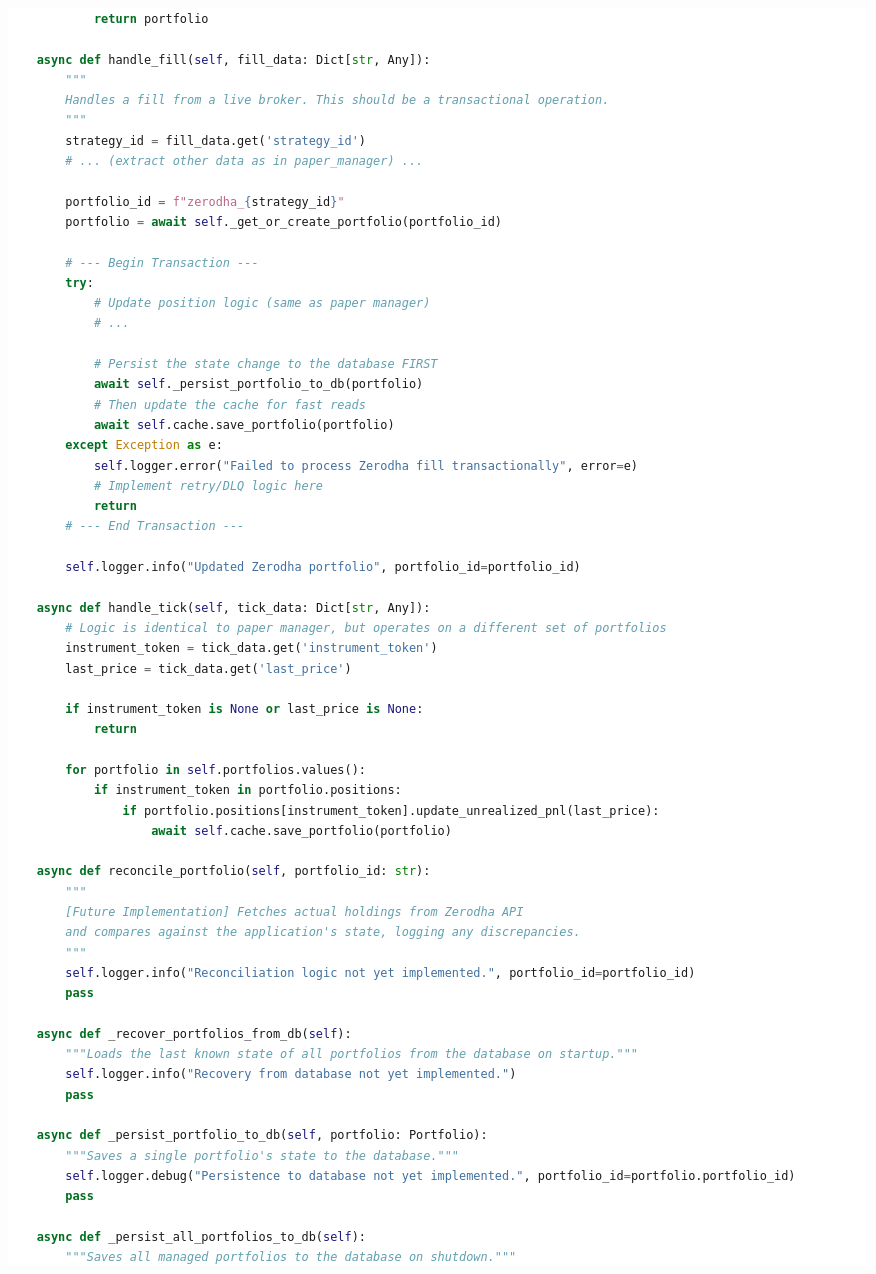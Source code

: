 ```python
            return portfolio

    async def handle_fill(self, fill_data: Dict[str, Any]):
        """
        Handles a fill from a live broker. This should be a transactional operation.
        """
        strategy_id = fill_data.get('strategy_id')
        # ... (extract other data as in paper_manager) ...

        portfolio_id = f"zerodha_{strategy_id}"
        portfolio = await self._get_or_create_portfolio(portfolio_id)

        # --- Begin Transaction ---
        try:
            # Update position logic (same as paper manager)
            # ...

            # Persist the state change to the database FIRST
            await self._persist_portfolio_to_db(portfolio)
            # Then update the cache for fast reads
            await self.cache.save_portfolio(portfolio)
        except Exception as e:
            self.logger.error("Failed to process Zerodha fill transactionally", error=e)
            # Implement retry/DLQ logic here
            return
        # --- End Transaction ---

        self.logger.info("Updated Zerodha portfolio", portfolio_id=portfolio_id)

    async def handle_tick(self, tick_data: Dict[str, Any]):
        # Logic is identical to paper manager, but operates on a different set of portfolios
        instrument_token = tick_data.get('instrument_token')
        last_price = tick_data.get('last_price')

        if instrument_token is None or last_price is None:
            return

        for portfolio in self.portfolios.values():
            if instrument_token in portfolio.positions:
                if portfolio.positions[instrument_token].update_unrealized_pnl(last_price):
                    await self.cache.save_portfolio(portfolio)

    async def reconcile_portfolio(self, portfolio_id: str):
        """
        [Future Implementation] Fetches actual holdings from Zerodha API
        and compares against the application's state, logging any discrepancies.
        """
        self.logger.info("Reconciliation logic not yet implemented.", portfolio_id=portfolio_id)
        pass

    async def _recover_portfolios_from_db(self):
        """Loads the last known state of all portfolios from the database on startup."""
        self.logger.info("Recovery from database not yet implemented.")
        pass

    async def _persist_portfolio_to_db(self, portfolio: Portfolio):
        """Saves a single portfolio's state to the database."""
        self.logger.debug("Persistence to database not yet implemented.", portfolio_id=portfolio.portfolio_id)
        pass

    async def _persist_all_portfolios_to_db(self):
        """Saves all managed portfolios to the database on shutdown."""
```